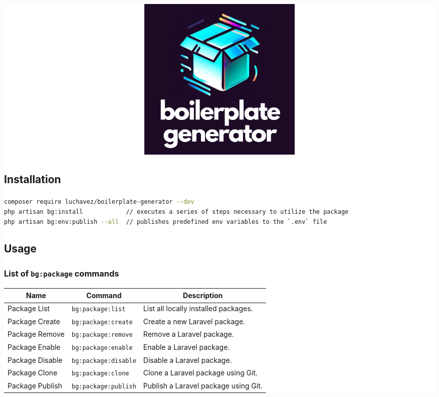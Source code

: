 <p align="center"><img src="./images/logo.png" width="300"/></p>

## Installation

```bash
composer require luchavez/boilerplate-generator --dev
php artisan bg:install            // executes a series of steps necessary to utilize the package
php artisan bg:env:publish --all  // publishes predefined env variables to the `.env` file
```

## Usage

### List of `bg:package` commands

| Name            | Command              | Description                                                                        |
|-----------------|----------------------|------------------------------------------------------------------------------------|
| Package List    | `bg:package:list`    | List all locally installed packages.                                               |
| Package Create  | `bg:package:create`  | Create a new Laravel package.                                                      |
| Package Remove  | `bg:package:remove`  | Remove a Laravel package.                                                          |
| Package Enable  | `bg:package:enable`  | Enable a Laravel package.                                                          |
| Package Disable | `bg:package:disable` | Disable a Laravel package.                                                         |
| Package Clone   | `bg:package:clone`   | Clone a Laravel package using Git.                                                 |
| Package Publish | `bg:package:publish` | Publish a Laravel package using Git.                                               |
